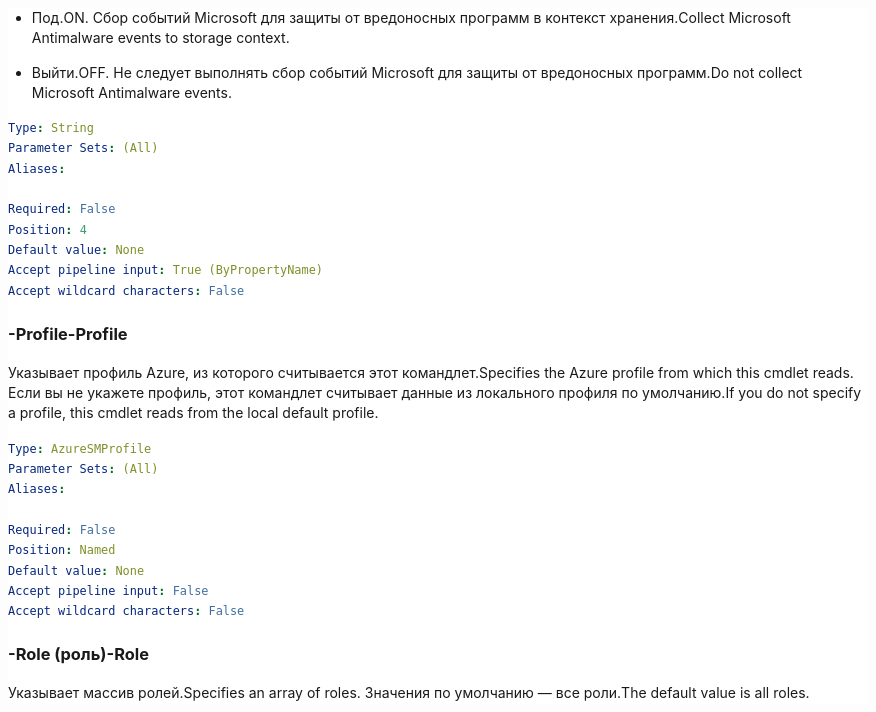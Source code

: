 - <span data-ttu-id="8f29e-136">Под.</span><span class="sxs-lookup"><span data-stu-id="8f29e-136">ON.</span></span>
<span data-ttu-id="8f29e-137">Сбор событий Microsoft для защиты от вредоносных программ в контекст хранения.</span><span class="sxs-lookup"><span data-stu-id="8f29e-137">Collect Microsoft Antimalware events to storage context.</span></span> 

- <span data-ttu-id="8f29e-138">Выйти.</span><span class="sxs-lookup"><span data-stu-id="8f29e-138">OFF.</span></span>
<span data-ttu-id="8f29e-139">Не следует выполнять сбор событий Microsoft для защиты от вредоносных программ.</span><span class="sxs-lookup"><span data-stu-id="8f29e-139">Do not collect Microsoft Antimalware events.</span></span>

```yaml
Type: String
Parameter Sets: (All)
Aliases: 

Required: False
Position: 4
Default value: None
Accept pipeline input: True (ByPropertyName)
Accept wildcard characters: False
```

### <span data-ttu-id="8f29e-140">-Profile</span><span class="sxs-lookup"><span data-stu-id="8f29e-140">-Profile</span></span>
<span data-ttu-id="8f29e-141">Указывает профиль Azure, из которого считывается этот командлет.</span><span class="sxs-lookup"><span data-stu-id="8f29e-141">Specifies the Azure profile from which this cmdlet reads.</span></span>
<span data-ttu-id="8f29e-142">Если вы не укажете профиль, этот командлет считывает данные из локального профиля по умолчанию.</span><span class="sxs-lookup"><span data-stu-id="8f29e-142">If you do not specify a profile, this cmdlet reads from the local default profile.</span></span>

```yaml
Type: AzureSMProfile
Parameter Sets: (All)
Aliases: 

Required: False
Position: Named
Default value: None
Accept pipeline input: False
Accept wildcard characters: False
```

### <span data-ttu-id="8f29e-143">-Role (роль)</span><span class="sxs-lookup"><span data-stu-id="8f29e-143">-Role</span></span>
<span data-ttu-id="8f29e-144">Указывает массив ролей.</span><span class="sxs-lookup"><span data-stu-id="8f29e-144">Specifies an array of roles.</span></span>
<span data-ttu-id="8f29e-145">Значения по умолчанию — все роли.</span><span class="sxs-lookup"><span data-stu-id="8f29e-145">The default value is all roles.</span></span>
